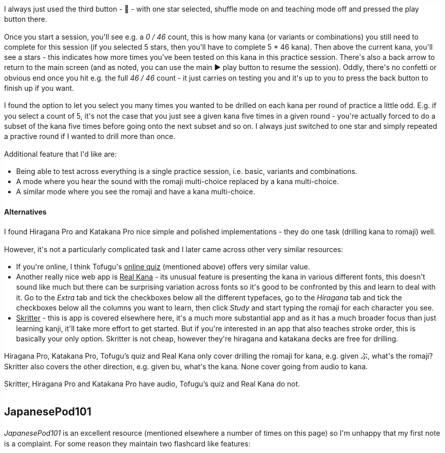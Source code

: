 I always just used the third button - 🔁 - with one star selected, shuffle mode on and teaching mode off and pressed the play button there.

Once you start a session, you'll see e.g. a _0 / 46_ count, this is how many kana (or variants or combinations) you still need to complete for this session (if you selected 5 stars, then you'll have to complete 5 * 46 kana). Then above the current kana, you'll see a stars - this indicates how more times you've been tested on this kana in this practice session. There's also a back arrow to return to the main screen (and as noted, you can use the main ▶️  play button to resume the session). Oddly, there's no confetti or obvious end once you hit e.g. the full _46 / 46_ count - it just carries on testing you and it's up to you to press the back button to finish up if you want.

I found the option to let you select you many times you wanted to be drilled on each kana per round of practice a little odd. E.g. if you select a count of 5, it's not the case that you just see a given kana five times in a given round - you're actually forced to do a subset of the kana five times before going onto the next subset and so on. I always just switched to one star and simply repeated a practive round if I wanted to drill more than once.

Additional feature that I'd like are:

* Being able to test across everything is a single practice session, i.e. basic, variants and combinations.
* A mode where you hear the sound with the romaji multi-choice replaced by a kana multi-choice.
* A similar mode where you see the romaji and have a kana multi-choice.

#### Alternatives

I found Hiragana Pro and Katakana Pro nice simple and polished implementations - they do one task (drilling kana to romaji) well.

However, it's not a particularly complicated task and I later came across other very similar resources:

* If you're online, I think Tofugu's [online quiz](https://kana-quiz.tofugu.com/) (mentioned above) offers very similar value.
* Another really nice web app is [Real Kana](https://realkana.com/) - its unusual feature is presenting the kana in various different fonts, this doesn't sound like much but there can be surprising variation across fonts so it's good to be confronted by this and learn to deal with it. Go to the _Extra_ tab and tick the checkboxes below all the different typefaces, go to the _Hiragana_ tab and tick the checkboxes below all the columns you want to learn, then click _Study_ and start typing the romaji for each character you see.
* [Skritter](https://skritter.com/dashboard) - this is app is covered elsewhere here, it's a much more substantial app and as it has a much broader focus than just learning kanji, it'll take more effort to get started. But if you're interested in an app that also teaches stroke order, this is basically your only option. Skritter is not cheap, however they're hiragana and katakana decks are free for drilling.

Hiragana Pro, Katakana Pro, Tofugu’s quiz and Real Kana only cover drilling the romaji for kana, e.g. given ぶ, what's the romaji? Skritter also covers the other direction, e.g. given bu, what's the kana. None cover going from audio to kana.

Skritter, Hiragana Pro and Katakana Pro have audio, Tofugu’s quiz and Real Kana do not.

JapanesePod101
--------------

_JapanesePod101_ is an excellent resource (mentioned elsewhere a number of times on this page) so I'm unhappy that my first note is a complaint. For some reason they maintain two flashcard like features:
